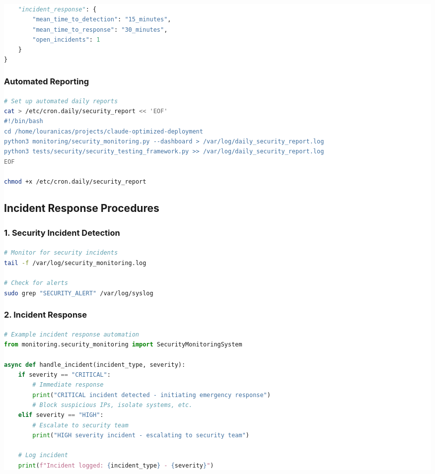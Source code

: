 ```python
    "incident_response": {
        "mean_time_to_detection": "15_minutes",
        "mean_time_to_response": "30_minutes",
        "open_incidents": 1
    }
}
```

### Automated Reporting

```bash
# Set up automated daily reports
cat > /etc/cron.daily/security_report << 'EOF'
#!/bin/bash
cd /home/louranicas/projects/claude-optimized-deployment
python3 monitoring/security_monitoring.py --dashboard > /var/log/daily_security_report.log
python3 tests/security/security_testing_framework.py >> /var/log/daily_security_report.log
EOF

chmod +x /etc/cron.daily/security_report
```

## Incident Response Procedures

### 1. Security Incident Detection

```bash
# Monitor for security incidents
tail -f /var/log/security_monitoring.log

# Check for alerts
sudo grep "SECURITY_ALERT" /var/log/syslog
```

### 2. Incident Response

```python
# Example incident response automation
from monitoring.security_monitoring import SecurityMonitoringSystem

async def handle_incident(incident_type, severity):
    if severity == "CRITICAL":
        # Immediate response
        print("CRITICAL incident detected - initiating emergency response")
        # Block suspicious IPs, isolate systems, etc.
    elif severity == "HIGH":
        # Escalate to security team
        print("HIGH severity incident - escalating to security team")
    
    # Log incident
    print(f"Incident logged: {incident_type} - {severity}")
```
